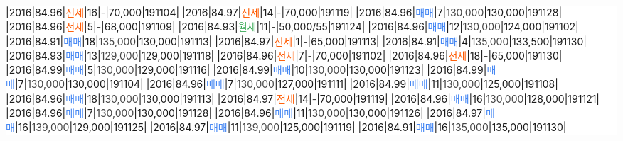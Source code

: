 |2016|84.96|<span style="color:#ff5a00">전세</span>|16|<span style="color:#444444">-</span>|70,000|191104|
|2016|84.97|<span style="color:#ff5a00">전세</span>|14|<span style="color:#444444">-</span>|70,000|191119|
|2016|84.96|<span style="color:#4285f3">매매</span>|7|<span style="color:#444444">130,000</span>|130,000|191128|
|2016|84.96|<span style="color:#ff5a00">전세</span>|5|<span style="color:#444444">-</span>|68,000|191109|
|2016|84.93|<span style="color:#34a853">월세</span>|11|<span style="color:#444444">-</span>|50,000/55|191124|
|2016|84.96|<span style="color:#4285f3">매매</span>|12|<span style="color:#444444">130,000</span>|124,000|191102|
|2016|84.91|<span style="color:#4285f3">매매</span>|18|<span style="color:#444444">135,000</span>|130,000|191113|
|2016|84.97|<span style="color:#ff5a00">전세</span>|1|<span style="color:#444444">-</span>|65,000|191113|
|2016|84.91|<span style="color:#4285f3">매매</span>|4|<span style="color:#444444">135,000</span>|133,500|191130|
|2016|84.93|<span style="color:#4285f3">매매</span>|13|<span style="color:#444444">129,000</span>|129,000|191118|
|2016|84.96|<span style="color:#ff5a00">전세</span>|7|<span style="color:#444444">-</span>|70,000|191102|
|2016|84.96|<span style="color:#ff5a00">전세</span>|18|<span style="color:#444444">-</span>|65,000|191130|
|2016|84.99|<span style="color:#4285f3">매매</span>|5|<span style="color:#444444">130,000</span>|129,000|191116|
|2016|84.99|<span style="color:#4285f3">매매</span>|10|<span style="color:#444444">130,000</span>|130,000|191123|
|2016|84.99|<span style="color:#4285f3">매매</span>|7|<span style="color:#444444">130,000</span>|130,000|191104|
|2016|84.96|<span style="color:#4285f3">매매</span>|7|<span style="color:#444444">130,000</span>|127,000|191111|
|2016|84.99|<span style="color:#4285f3">매매</span>|11|<span style="color:#444444">130,000</span>|125,000|191108|
|2016|84.96|<span style="color:#4285f3">매매</span>|18|<span style="color:#444444">130,000</span>|130,000|191113|
|2016|84.97|<span style="color:#ff5a00">전세</span>|14|<span style="color:#444444">-</span>|70,000|191119|
|2016|84.96|<span style="color:#4285f3">매매</span>|16|<span style="color:#444444">130,000</span>|128,000|191121|
|2016|84.96|<span style="color:#4285f3">매매</span>|7|<span style="color:#444444">130,000</span>|130,000|191128|
|2016|84.96|<span style="color:#4285f3">매매</span>|11|<span style="color:#444444">130,000</span>|130,000|191126|
|2016|84.97|<span style="color:#4285f3">매매</span>|16|<span style="color:#444444">139,000</span>|129,000|191125|
|2016|84.97|<span style="color:#4285f3">매매</span>|11|<span style="color:#444444">139,000</span>|125,000|191119|
|2016|84.91|<span style="color:#4285f3">매매</span>|16|<span style="color:#444444">135,000</span>|135,000|191130|


<script async src="//pagead2.googlesyndication.com/pagead/js/adsbygoogle.js"></script>

<ins class="adsbygoogle"
     style="display:block"
     data-ad-client="ca-pub-1142216861245946"
     data-ad-slot="4805727019"
     data-ad-format="auto"
     data-full-width-responsive="true"></ins>
<script>
(adsbygoogle = window.adsbygoogle || []).push({});
</script>
